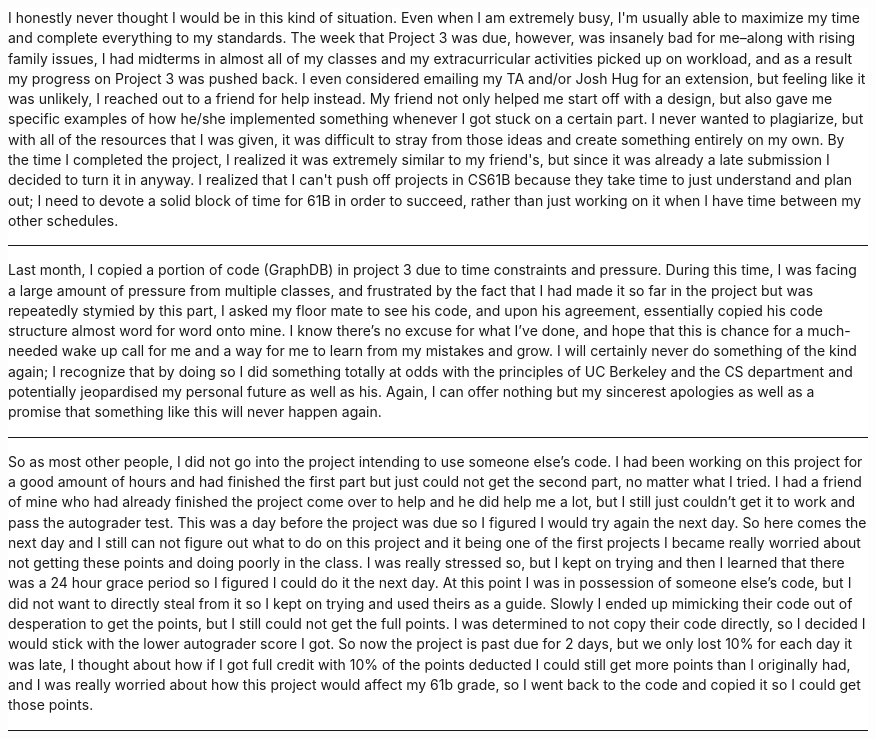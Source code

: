 I honestly never thought I would be in this kind of situation. Even when I am extremely busy,
I'm usually able to maximize my time and complete everything to my standards. The week that
Project 3 was due, however, was insanely bad for me–along with rising family issues, I had
midterms in almost all of my classes and my extracurricular activities picked up on workload,
and as a result my progress on Project 3 was pushed back. I even considered emailing my TA
and/or Josh Hug for an extension, but feeling like it was unlikely, I reached out to a friend
for help instead. My friend not only helped me start off with a design, but also gave me specific
examples of how he/she implemented something whenever I got stuck on a certain part. I never
wanted to plagiarize, but with all of the resources that I was given, it was difficult to stray
from those ideas and create something entirely on my own. By the time I completed the project,
I realized it was extremely similar to my friend's, but since it was already a late submission
I decided to turn it in anyway. I realized that I can't push off projects in CS61B because they
take time to just understand and plan out; I need to devote a solid block of time for 61B in order
to succeed, rather than just working on it when I have time between my other schedules.
- - - -

Last month, I copied a portion of code (GraphDB) in project 3 due to time constraints and pressure. During this time, I was facing a large amount of pressure from multiple classes, and frustrated by the fact that I had made it so far in the project but was repeatedly stymied by this part, I asked my floor mate to see his code, and upon his agreement, essentially copied his code structure almost word for word onto mine. I know there’s no excuse for what I’ve done, and hope that this is chance for a much-needed wake up call for me and a way for me to learn from my mistakes and grow. I will certainly never do something of the kind again; I recognize that by doing so I did something totally at odds with the principles of UC Berkeley and the CS department and potentially jeopardised my personal future as well as his. Again, I can offer nothing but my sincerest apologies as well as a promise that something like this will never happen again.

- - - -

So as most other people, I did not go into the project intending to use someone else’s code.
I had been working on this project for a good amount of hours and had finished the first part
 but just could not get the second part, no matter what I tried.  I had a friend of mine who
 had already finished the project come over to help and he did help me a lot, but I still just
 couldn’t get it to work and pass the autograder test. This was a day before the project was due
 so I figured I would try again the next day.  So here comes the next day and I still can not figure
 out what to do on this project and it being one of the first projects I became really worried about
 not getting these points and doing poorly in the class.  I was really stressed so, but I kept on trying
 and then I learned that there was a 24 hour grace period so I figured I could do it the next day.
 At this point I was in possession of someone else’s code, but I did not want to directly steal from it
 so I kept on trying and used theirs as a guide.  Slowly I ended up mimicking their code out of desperation
 to get the points, but I still could not get the full points.  I was determined to not copy their code
 directly, so I decided I would stick with the lower autograder score I got.  So now the project is past
  due for 2 days, but we only lost 10% for each day it was late, I thought about how if I got full credit
  with 10% of the points deducted I could still get more points than I originally had, and I was really
  worried about how this project would affect my 61b grade, so I went back to the code and copied it so
  I could get those points.
- - - -
